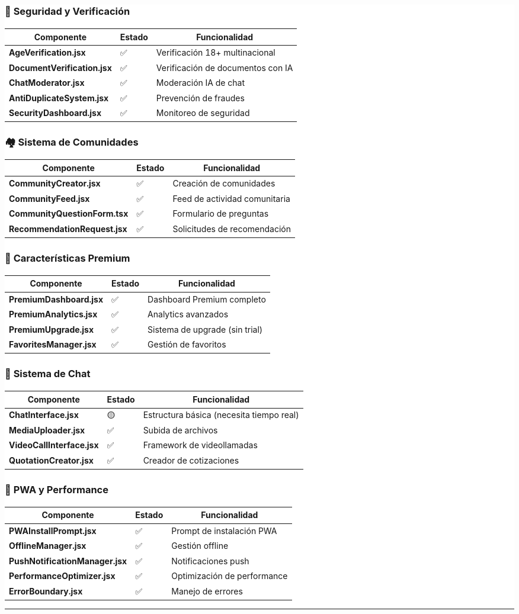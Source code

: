 ### 🔐 **Seguridad y Verificación**
| Componente | Estado | Funcionalidad |
|------------|---------|---------------|
| **AgeVerification.jsx** | ✅ | Verificación 18+ multinacional |
| **DocumentVerification.jsx** | ✅ | Verificación de documentos con IA |
| **ChatModerator.jsx** | ✅ | Moderación IA de chat |
| **AntiDuplicateSystem.jsx** | ✅ | Prevención de fraudes |
| **SecurityDashboard.jsx** | ✅ | Monitoreo de seguridad |

### 🏘️ **Sistema de Comunidades**
| Componente | Estado | Funcionalidad |
|------------|---------|---------------|
| **CommunityCreator.jsx** | ✅ | Creación de comunidades |
| **CommunityFeed.jsx** | ✅ | Feed de actividad comunitaria |
| **CommunityQuestionForm.tsx** | ✅ | Formulario de preguntas |
| **RecommendationRequest.jsx** | ✅ | Solicitudes de recomendación |

### 👑 **Características Premium**
| Componente | Estado | Funcionalidad |
|------------|---------|---------------|
| **PremiumDashboard.jsx** | ✅ | Dashboard Premium completo |
| **PremiumAnalytics.jsx** | ✅ | Analytics avanzados |
| **PremiumUpgrade.jsx** | ✅ | Sistema de upgrade (sin trial) |
| **FavoritesManager.jsx** | ✅ | Gestión de favoritos |

### 💬 **Sistema de Chat**
| Componente | Estado | Funcionalidad |
|------------|---------|---------------|
| **ChatInterface.jsx** | 🟡 | Estructura básica (necesita tiempo real) |
| **MediaUploader.jsx** | ✅ | Subida de archivos |
| **VideoCallInterface.jsx** | ✅ | Framework de videollamadas |
| **QuotationCreator.jsx** | ✅ | Creador de cotizaciones |

### 📱 **PWA y Performance**
| Componente | Estado | Funcionalidad |
|------------|---------|---------------|
| **PWAInstallPrompt.jsx** | ✅ | Prompt de instalación PWA |
| **OfflineManager.jsx** | ✅ | Gestión offline |
| **PushNotificationManager.jsx** | ✅ | Notificaciones push |
| **PerformanceOptimizer.jsx** | ✅ | Optimización de performance |
| **ErrorBoundary.jsx** | ✅ | Manejo de errores |

---